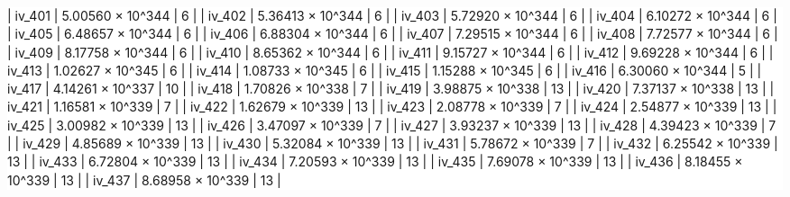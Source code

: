 | iv_401 | 5.00560 × 10^344 | 6 |
| iv_402 | 5.36413 × 10^344 | 6 |
| iv_403 | 5.72920 × 10^344 | 6 |
| iv_404 | 6.10272 × 10^344 | 6 |
| iv_405 | 6.48657 × 10^344 | 6 |
| iv_406 | 6.88304 × 10^344 | 6 |
| iv_407 | 7.29515 × 10^344 | 6 |
| iv_408 | 7.72577 × 10^344 | 6 |
| iv_409 | 8.17758 × 10^344 | 6 |
| iv_410 | 8.65362 × 10^344 | 6 |
| iv_411 | 9.15727 × 10^344 | 6 |
| iv_412 | 9.69228 × 10^344 | 6 |
| iv_413 | 1.02627 × 10^345 | 6 |
| iv_414 | 1.08733 × 10^345 | 6 |
| iv_415 | 1.15288 × 10^345 | 6 |
| iv_416 | 6.30060 × 10^344 | 5 |
| iv_417 | 4.14261 × 10^337 | 10 |
| iv_418 | 1.70826 × 10^338 | 7 |
| iv_419 | 3.98875 × 10^338 | 13 |
| iv_420 | 7.37137 × 10^338 | 13 |
| iv_421 | 1.16581 × 10^339 | 7 |
| iv_422 | 1.62679 × 10^339 | 13 |
| iv_423 | 2.08778 × 10^339 | 7 |
| iv_424 | 2.54877 × 10^339 | 13 |
| iv_425 | 3.00982 × 10^339 | 13 |
| iv_426 | 3.47097 × 10^339 | 7 |
| iv_427 | 3.93237 × 10^339 | 13 |
| iv_428 | 4.39423 × 10^339 | 7 |
| iv_429 | 4.85689 × 10^339 | 13 |
| iv_430 | 5.32084 × 10^339 | 13 |
| iv_431 | 5.78672 × 10^339 | 7 |
| iv_432 | 6.25542 × 10^339 | 13 |
| iv_433 | 6.72804 × 10^339 | 13 |
| iv_434 | 7.20593 × 10^339 | 13 |
| iv_435 | 7.69078 × 10^339 | 13 |
| iv_436 | 8.18455 × 10^339 | 13 |
| iv_437 | 8.68958 × 10^339 | 13 |